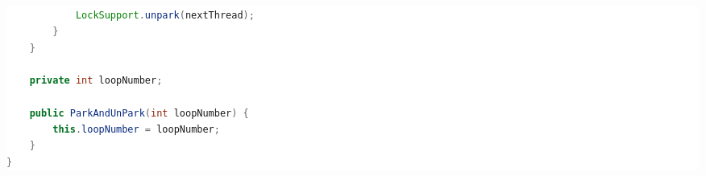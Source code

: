 ```java
            LockSupport.unpark(nextThread);
        }
    }

    private int loopNumber;

    public ParkAndUnPark(int loopNumber) {
        this.loopNumber = loopNumber;
    }
}
```

































